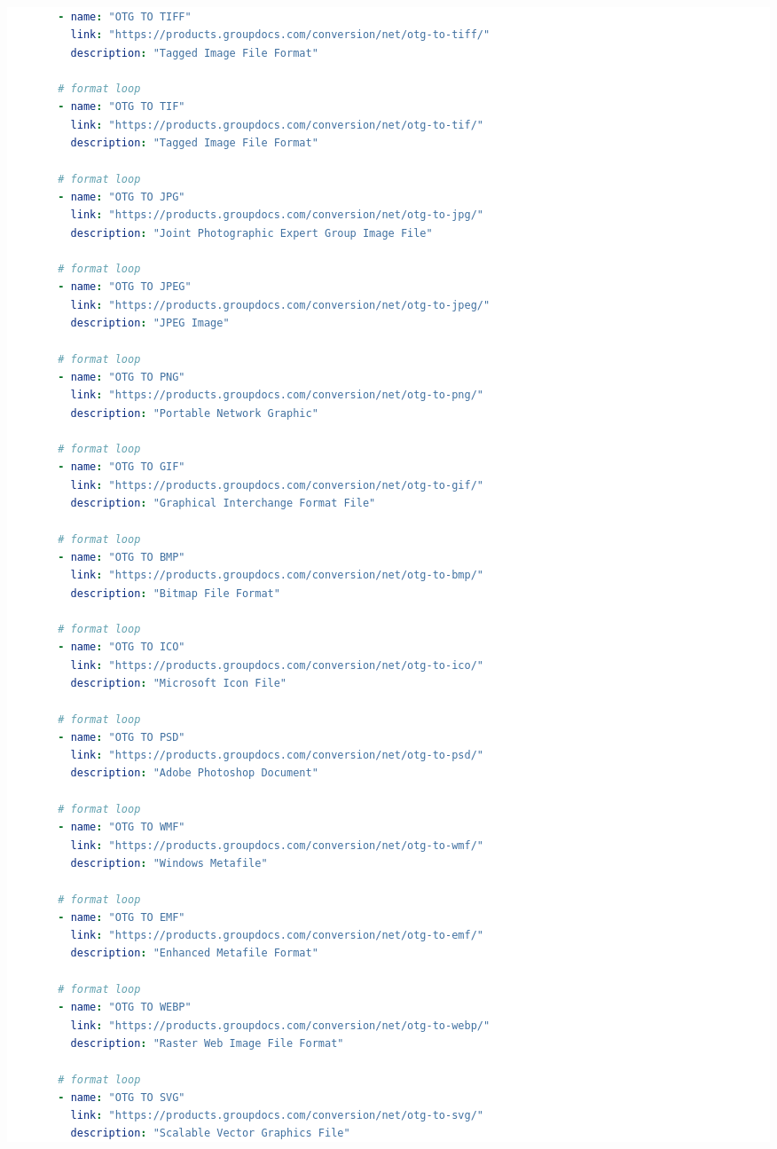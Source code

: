 ```yaml
        - name: "OTG TO TIFF"
          link: "https://products.groupdocs.com/conversion/net/otg-to-tiff/"
          description: "Tagged Image File Format"

        # format loop
        - name: "OTG TO TIF"
          link: "https://products.groupdocs.com/conversion/net/otg-to-tif/"
          description: "Tagged Image File Format"

        # format loop
        - name: "OTG TO JPG"
          link: "https://products.groupdocs.com/conversion/net/otg-to-jpg/"
          description: "Joint Photographic Expert Group Image File"

        # format loop
        - name: "OTG TO JPEG"
          link: "https://products.groupdocs.com/conversion/net/otg-to-jpeg/"
          description: "JPEG Image"

        # format loop
        - name: "OTG TO PNG"
          link: "https://products.groupdocs.com/conversion/net/otg-to-png/"
          description: "Portable Network Graphic"

        # format loop
        - name: "OTG TO GIF"
          link: "https://products.groupdocs.com/conversion/net/otg-to-gif/"
          description: "Graphical Interchange Format File"

        # format loop
        - name: "OTG TO BMP"
          link: "https://products.groupdocs.com/conversion/net/otg-to-bmp/"
          description: "Bitmap File Format"

        # format loop
        - name: "OTG TO ICO"
          link: "https://products.groupdocs.com/conversion/net/otg-to-ico/"
          description: "Microsoft Icon File"

        # format loop
        - name: "OTG TO PSD"
          link: "https://products.groupdocs.com/conversion/net/otg-to-psd/"
          description: "Adobe Photoshop Document"

        # format loop
        - name: "OTG TO WMF"
          link: "https://products.groupdocs.com/conversion/net/otg-to-wmf/"
          description: "Windows Metafile"

        # format loop
        - name: "OTG TO EMF"
          link: "https://products.groupdocs.com/conversion/net/otg-to-emf/"
          description: "Enhanced Metafile Format"

        # format loop
        - name: "OTG TO WEBP"
          link: "https://products.groupdocs.com/conversion/net/otg-to-webp/"
          description: "Raster Web Image File Format"

        # format loop
        - name: "OTG TO SVG"
          link: "https://products.groupdocs.com/conversion/net/otg-to-svg/"
          description: "Scalable Vector Graphics File"
```